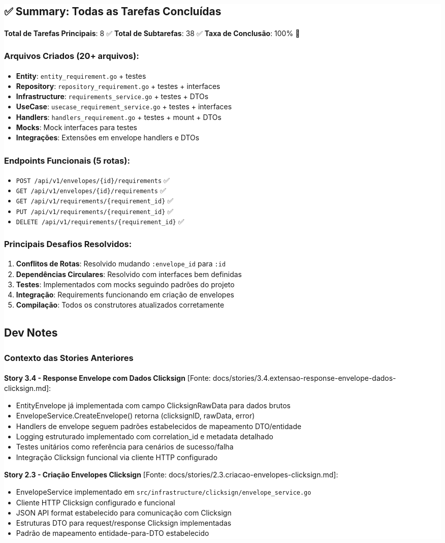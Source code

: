 ## ✅ Summary: Todas as Tarefas Concluídas

**Total de Tarefas Principais**: 8 ✅
**Total de Subtarefas**: 38 ✅
**Taxa de Conclusão**: 100% 🎯

### Arquivos Criados (20+ arquivos):

- **Entity**: `entity_requirement.go` + testes
- **Repository**: `repository_requirement.go` + testes + interfaces
- **Infrastructure**: `requirements_service.go` + testes + DTOs
- **UseCase**: `usecase_requirement_service.go` + testes + interfaces
- **Handlers**: `handlers_requirement.go` + testes + mount + DTOs
- **Mocks**: Mock interfaces para testes
- **Integrações**: Extensões em envelope handlers e DTOs

### Endpoints Funcionais (5 rotas):

- `POST /api/v1/envelopes/{id}/requirements` ✅
- `GET /api/v1/envelopes/{id}/requirements` ✅
- `GET /api/v1/requirements/{requirement_id}` ✅
- `PUT /api/v1/requirements/{requirement_id}` ✅
- `DELETE /api/v1/requirements/{requirement_id}` ✅

### Principais Desafios Resolvidos:

1. **Conflitos de Rotas**: Resolvido mudando `:envelope_id` para `:id`
2. **Dependências Circulares**: Resolvido com interfaces bem definidas
3. **Testes**: Implementados com mocks seguindo padrões do projeto
4. **Integração**: Requirements funcionando em criação de envelopes
5. **Compilação**: Todos os construtores atualizados corretamente

## Dev Notes

### Contexto das Stories Anteriores

**Story 3.4 - Response Envelope com Dados Clicksign** [Fonte: docs/stories/3.4.extensao-response-envelope-dados-clicksign.md]:

- EntityEnvelope já implementada com campo ClicksignRawData para dados brutos
- EnvelopeService.CreateEnvelope() retorna (clicksignID, rawData, error)
- Handlers de envelope seguem padrões estabelecidos de mapeamento DTO/entidade
- Logging estruturado implementado com correlation_id e metadata detalhado
- Testes unitários como referência para cenários de sucesso/falha
- Integração Clicksign funcional via cliente HTTP configurado

**Story 2.3 - Criação Envelopes Clicksign** [Fonte: docs/stories/2.3.criacao-envelopes-clicksign.md]:

- EnvelopeService implementado em `src/infrastructure/clicksign/envelope_service.go`
- Cliente HTTP Clicksign configurado e funcional
- JSON API format estabelecido para comunicação com Clicksign
- Estruturas DTO para request/response Clicksign implementadas
- Padrão de mapeamento entidade-para-DTO estabelecido
